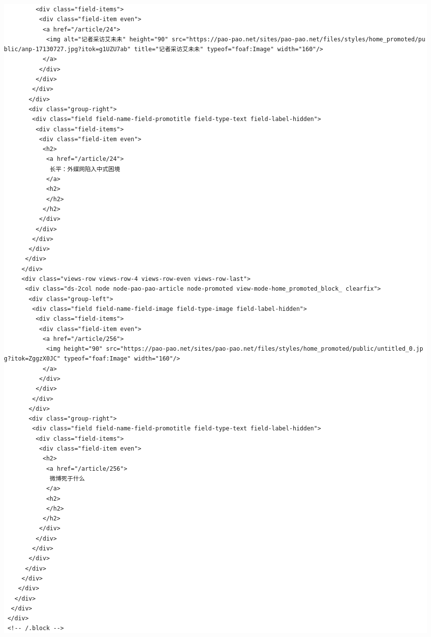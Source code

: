              <div class="field-items">
              <div class="field-item even">
               <a href="/article/24">
                <img alt="记者采访艾未未" height="90" src="https://pao-pao.net/sites/pao-pao.net/files/styles/home_promoted/public/anp-17130727.jpg?itok=g1UZU7ab" title="记者采访艾未未" typeof="foaf:Image" width="160"/>
               </a>
              </div>
             </div>
            </div>
           </div>
           <div class="group-right">
            <div class="field field-name-field-promotitle field-type-text field-label-hidden">
             <div class="field-items">
              <div class="field-item even">
               <h2>
                <a href="/article/24">
                 长平：外媒网陷入中式困境
                </a>
                <h2>
                </h2>
               </h2>
              </div>
             </div>
            </div>
           </div>
          </div>
         </div>
         <div class="views-row views-row-4 views-row-even views-row-last">
          <div class="ds-2col node node-pao-pao-article node-promoted view-mode-home_promoted_block_ clearfix">
           <div class="group-left">
            <div class="field field-name-field-image field-type-image field-label-hidden">
             <div class="field-items">
              <div class="field-item even">
               <a href="/article/256">
                <img height="90" src="https://pao-pao.net/sites/pao-pao.net/files/styles/home_promoted/public/untitled_0.jpg?itok=ZggzX0JC" typeof="foaf:Image" width="160"/>
               </a>
              </div>
             </div>
            </div>
           </div>
           <div class="group-right">
            <div class="field field-name-field-promotitle field-type-text field-label-hidden">
             <div class="field-items">
              <div class="field-item even">
               <h2>
                <a href="/article/256">
                 微博死于什么
                </a>
                <h2>
                </h2>
               </h2>
              </div>
             </div>
            </div>
           </div>
          </div>
         </div>
        </div>
       </div>
      </div>
     </div>
     <!-- /.block -->